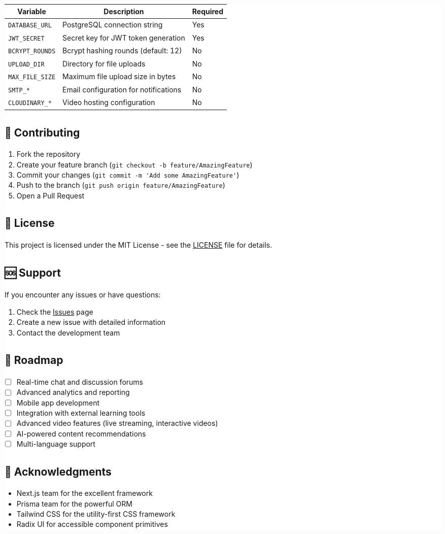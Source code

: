 | Variable | Description | Required |
|----------|-------------|----------|
| `DATABASE_URL` | PostgreSQL connection string | Yes |
| `JWT_SECRET` | Secret key for JWT token generation | Yes |
| `BCRYPT_ROUNDS` | Bcrypt hashing rounds (default: 12) | No |
| `UPLOAD_DIR` | Directory for file uploads | No |
| `MAX_FILE_SIZE` | Maximum file upload size in bytes | No |
| `SMTP_*` | Email configuration for notifications | No |
| `CLOUDINARY_*` | Video hosting configuration | No |

## 🤝 Contributing

1. Fork the repository
2. Create your feature branch (`git checkout -b feature/AmazingFeature`)
3. Commit your changes (`git commit -m 'Add some AmazingFeature'`)
4. Push to the branch (`git push origin feature/AmazingFeature`)
5. Open a Pull Request

## 📄 License

This project is licensed under the MIT License - see the [LICENSE](LICENSE) file for details.

## 🆘 Support

If you encounter any issues or have questions:

1. Check the [Issues](https://github.com/your-repo/our-class/issues) page
2. Create a new issue with detailed information
3. Contact the development team

## 🎯 Roadmap

- [ ] Real-time chat and discussion forums
- [ ] Advanced analytics and reporting
- [ ] Mobile app development
- [ ] Integration with external learning tools
- [ ] Advanced video features (live streaming, interactive videos)
- [ ] AI-powered content recommendations
- [ ] Multi-language support

## 🙏 Acknowledgments

- Next.js team for the excellent framework
- Prisma team for the powerful ORM
- Tailwind CSS for the utility-first CSS framework
- Radix UI for accessible component primitives